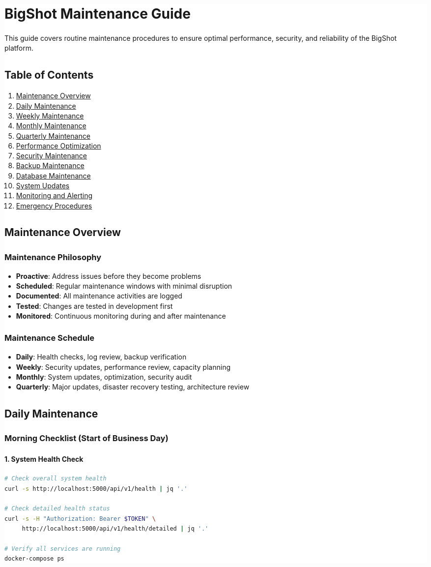 # BigShot Maintenance Guide

This guide covers routine maintenance procedures to ensure optimal performance, security, and reliability of the BigShot platform.

## Table of Contents

1. [Maintenance Overview](#maintenance-overview)
2. [Daily Maintenance](#daily-maintenance)
3. [Weekly Maintenance](#weekly-maintenance)
4. [Monthly Maintenance](#monthly-maintenance)
5. [Quarterly Maintenance](#quarterly-maintenance)
6. [Performance Optimization](#performance-optimization)
7. [Security Maintenance](#security-maintenance)
8. [Backup Maintenance](#backup-maintenance)
9. [Database Maintenance](#database-maintenance)
10. [System Updates](#system-updates)
11. [Monitoring and Alerting](#monitoring-and-alerting)
12. [Emergency Procedures](#emergency-procedures)

## Maintenance Overview

### Maintenance Philosophy
- **Proactive**: Address issues before they become problems
- **Scheduled**: Regular maintenance windows with minimal disruption
- **Documented**: All maintenance activities are logged
- **Tested**: Changes are tested in development first
- **Monitored**: Continuous monitoring during and after maintenance

### Maintenance Schedule
- **Daily**: Health checks, log review, backup verification
- **Weekly**: Security updates, performance review, capacity planning
- **Monthly**: System updates, optimization, security audit
- **Quarterly**: Major updates, disaster recovery testing, architecture review

## Daily Maintenance

### Morning Checklist (Start of Business Day)

#### 1. System Health Check
```bash
# Check overall system health
curl -s http://localhost:5000/api/v1/health | jq '.'

# Check detailed health status
curl -s -H "Authorization: Bearer $TOKEN" \
     http://localhost:5000/api/v1/health/detailed | jq '.'

# Verify all services are running
docker-compose ps
```
